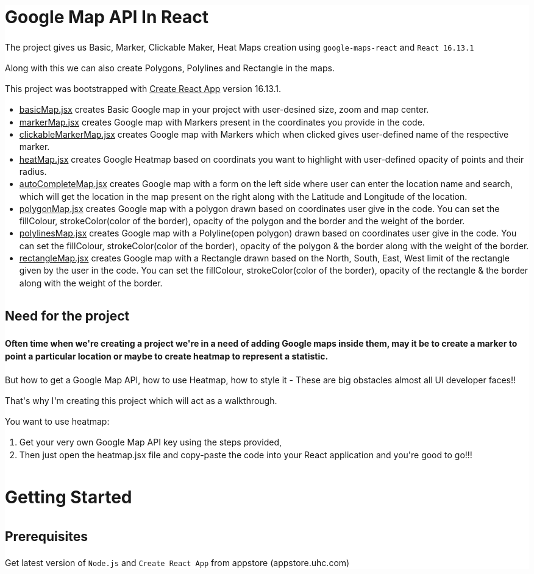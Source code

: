 # Google Map API In React
The project gives us Basic, Marker, Clickable Maker, Heat Maps creation using `google-maps-react` and `React 16.13.1`

Along with this we can also create Polygons, Polylines and Rectangle in the maps.

This project was bootstrapped with [Create React App](https://github.com/facebook/create-react-app) version 16.13.1.

- [basicMap.jsx](/src/components/basicMap.jsx) creates Basic Google map in your project with user-desined size, zoom and map center.
- [markerMap.jsx](/src/components/markerMap.jsx) creates Google map with Markers present in the coordinates you provide in the code.
- [clickableMarkerMap.jsx](/src/components/clickableMarkerMap.jsx) creates Google map with Markers which when clicked gives user-defined name of the respective marker.
- [heatMap.jsx](/src/components/heatMap.jsx) creates Google Heatmap based on coordinats you want to highlight with user-defined opacity of points and their radius.
- [autoCompleteMap.jsx](/src/components/autoCompleteMap.jsx) creates Google map with a form on the left side where user can enter the location name and search, which will get the location in the map present on the right along with the Latitude and Longitude of the location.
- [polygonMap.jsx](/src/components/polygonMap.jsx) creates Google map with a polygon drawn based on coordinates user give in the code. You can set the fillColour, strokeColor(color of the border), opacity of the polygon and the border and the weight of the border.
- [polylinesMap.jsx](/src/components/polylinesMap.jsx) creates Google map with a Polyline(open polygon) drawn based on coordinates user give in the code. You can set the fillColour, strokeColor(color of the border), opacity of the polygon & the border along with the weight of the border.
- [rectangleMap.jsx](/src/components/rectangleMap.jsx) creates Google map with a Rectangle drawn based on the North, South, East, West limit of the rectangle given by the user in the code. You can set the fillColour, strokeColor(color of the border), opacity of the rectangle & the border along with the weight of the border.


## Need for the project
#### Often time when we're creating a project we're in a need of adding Google maps inside them, may it be to create a marker to point a particular location or maybe to create heatmap to represent a statistic.

But how to get a Google Map API, how to use Heatmap, how to style it - These are big obstacles almost all UI developer faces!! 

That's why I'm creating this project which will act as a walkthrough.

You want to use heatmap:
1. Get your very own Google Map API key using the steps provided,
2. Then just open the heatmap.jsx file and copy-paste the code into your React application and you're good to go!!!

# Getting Started

## Prerequisites
Get latest version of `Node.js` and `Create React App` from appstore (appstore.uhc.com)
